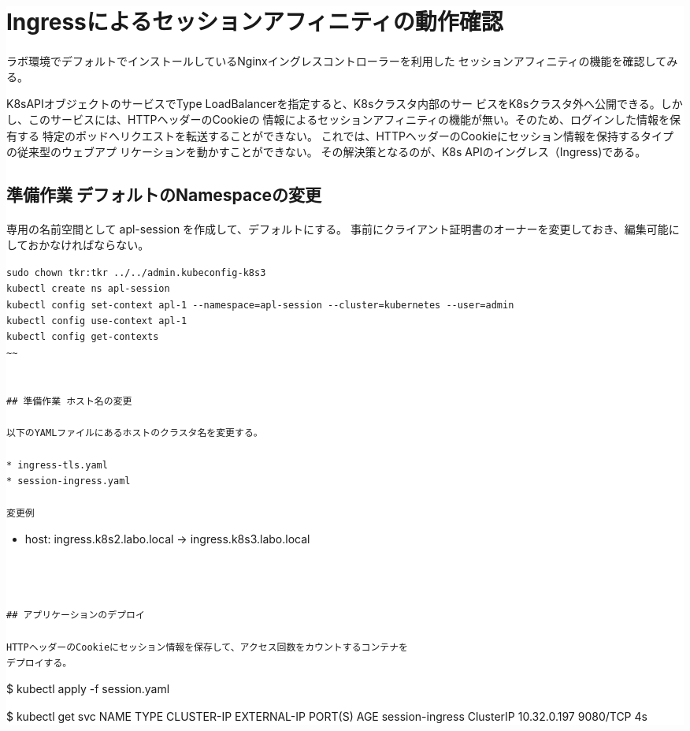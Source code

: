 # Ingressによるセッションアフィニティの動作確認

ラボ環境でデフォルトでインストールしているNginxイングレスコントローラーを利用した
セッションアフィニティの機能を確認してみる。

K8sAPIオブジェクトのサービスでType LoadBalancerを指定すると、K8sクラスタ内部のサー
ビスをK8sクラスタ外へ公開できる。しかし、このサービスには、HTTPヘッダーのCookieの
情報によるセッションアフィニティの機能が無い。そのため、ログインした情報を保有する
特定のポッドへリクエストを転送することができない。
これでは、HTTPヘッダーのCookieにセッション情報を保持するタイプの従来型のウェブアプ
リケーションを動かすことができない。
その解決策となるのが、K8s APIのイングレス（Ingress)である。


## 準備作業 デフォルトのNamespaceの変更

専用の名前空間として apl-session を作成して、デフォルトにする。
事前にクライアント証明書のオーナーを変更しておき、編集可能にしておかなければならない。

~~~
sudo chown tkr:tkr ../../admin.kubeconfig-k8s3
kubectl create ns apl-session
kubectl config set-context apl-1 --namespace=apl-session --cluster=kubernetes --user=admin
kubectl config use-context apl-1
kubectl config get-contexts
~~


## 準備作業 ホスト名の変更

以下のYAMLファイルにあるホストのクラスタ名を変更する。

* ingress-tls.yaml
* session-ingress.yaml

変更例

~~~
- host: ingress.k8s2.labo.local -> ingress.k8s3.labo.local
~~~



## アプリケーションのデプロイ

HTTPヘッダーのCookieにセッション情報を保存して、アクセス回数をカウントするコンテナを
デプロイする。

~~~
$ kubectl apply -f session.yaml

$ kubectl get svc
NAME              TYPE           CLUSTER-IP    EXTERNAL-IP     PORT(S)          AGE
session-ingress   ClusterIP      10.32.0.197   <none>          9080/TCP         4s
